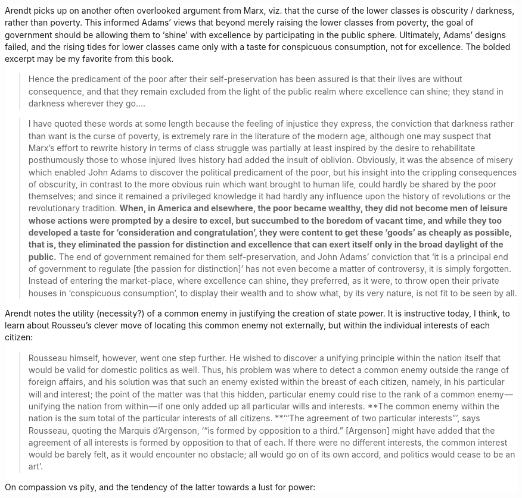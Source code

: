 Arendt picks up on another often overlooked argument from Marx, viz. that the curse of the lower classes is obscurity / darkness, rather than poverty. This informed Adams’ views that beyond merely raising the lower classes from poverty, the goal of government should be allowing them to ‘shine’ with excellence by participating in the public sphere. Ultimately, Adams’ designs failed, and the rising tides for lower classes came only with a taste for conspicuous consumption, not for excellence. The bolded excerpt may be my favorite from this book.

> Hence the predicament of the poor after their self-preservation has been assured is that their lives are without consequence, and that they remain excluded from the light of the public realm where excellence can shine; they stand in darkness wherever they go….

> I have quoted these words at some length because the feeling of injustice they express, the conviction that darkness rather than want is the curse of poverty, is extremely rare in the literature of the modern age, although one may suspect that Marx’s effort to rewrite history in terms of class struggle was partially at least inspired by the desire to rehabilitate posthumously those to whose injured lives history had added the insult of oblivion. Obviously, it was the absence of misery which enabled John Adams to discover the political predicament of the poor, but his insight into the crippling consequences of obscurity, in contrast to the more obvious ruin which want brought to human life, could hardly be shared by the poor themselves; and since it remained a privileged knowledge it had hardly any influence upon the history of revolutions or the revolutionary tradition. **When, in America and elsewhere, the poor became wealthy, they did not become men of leisure whose actions were prompted by a desire to excel, but succumbed to the boredom of vacant time, and while they too developed a taste for ‘consideration and congratulation’, they were content to get these ‘goods’ as cheaply as possible, that is, they eliminated the passion for distinction and excellence that can exert itself only in the broad daylight of the public.** The end of government remained for them self-preservation, and John Adams’ conviction that ‘it is a principal end of government to regulate [the passion for distinction]’ has not even become a matter of controversy, it is simply forgotten. Instead of entering the market-place, where excellence can shine, they preferred, as it were, to throw open their private houses in ‘conspicuous consumption’, to display their wealth and to show what, by its very nature, is not fit to be seen by all.

Arendt notes the utility (necessity?) of a common enemy in justifying the creation of state power. It is instructive today, I think, to learn about Rousseu’s clever move of locating this common enemy not externally, but within the individual interests of each citizen:

> Rousseau himself, however, went one step further. He wished to discover a unifying principle within the nation itself that would be valid for domestic politics as well. Thus, his problem was where to detect a common enemy outside the range of foreign affairs, and his solution was that such an enemy existed within the breast of each citizen, namely, in his particular will and interest; the point of the matter was that this hidden, particular enemy could rise to the rank of a common enemy — unifying the nation from within — if one only added up all particular wills and interests. **The common enemy within the nation is the sum total of the particular interests of all citizens. **‘“The agreement of two particular interests”’, says Rousseau, quoting the Marquis d’Argenson, ‘“is formed by opposition to a third.” [Argenson] might have added that the agreement of all interests is formed by opposition to that of each. If there were no different interests, the common interest would be barely felt, as it would encounter no obstacle; all would go on of its own accord, and politics would cease to be an art’.

On compassion vs pity, and the tendency of the latter towards a lust for power:
